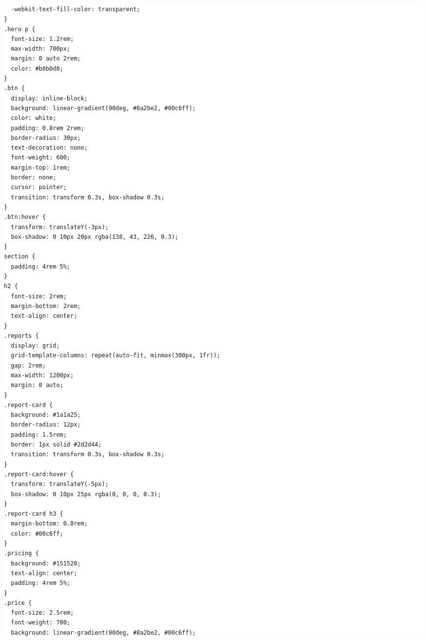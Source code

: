       -webkit-text-fill-color: transparent;
    }
    .hero p {
      font-size: 1.2rem;
      max-width: 700px;
      margin: 0 auto 2rem;
      color: #b0b0d0;
    }
    .btn {
      display: inline-block;
      background: linear-gradient(90deg, #8a2be2, #00c6ff);
      color: white;
      padding: 0.8rem 2rem;
      border-radius: 30px;
      text-decoration: none;
      font-weight: 600;
      margin-top: 1rem;
      border: none;
      cursor: pointer;
      transition: transform 0.3s, box-shadow 0.3s;
    }
    .btn:hover {
      transform: translateY(-3px);
      box-shadow: 0 10px 20px rgba(138, 43, 226, 0.3);
    }
    section {
      padding: 4rem 5%;
    }
    h2 {
      font-size: 2rem;
      margin-bottom: 2rem;
      text-align: center;
    }
    .reports {
      display: grid;
      grid-template-columns: repeat(auto-fit, minmax(300px, 1fr));
      gap: 2rem;
      max-width: 1200px;
      margin: 0 auto;
    }
    .report-card {
      background: #1a1a25;
      border-radius: 12px;
      padding: 1.5rem;
      border: 1px solid #2d2d44;
      transition: transform 0.3s, box-shadow 0.3s;
    }
    .report-card:hover {
      transform: translateY(-5px);
      box-shadow: 0 10px 25px rgba(0, 0, 0, 0.3);
    }
    .report-card h3 {
      margin-bottom: 0.8rem;
      color: #00c6ff;
    }
    .pricing {
      background: #151520;
      text-align: center;
      padding: 4rem 5%;
    }
    .price {
      font-size: 2.5rem;
      font-weight: 700;
      background: linear-gradient(90deg, #8a2be2, #00c6ff);